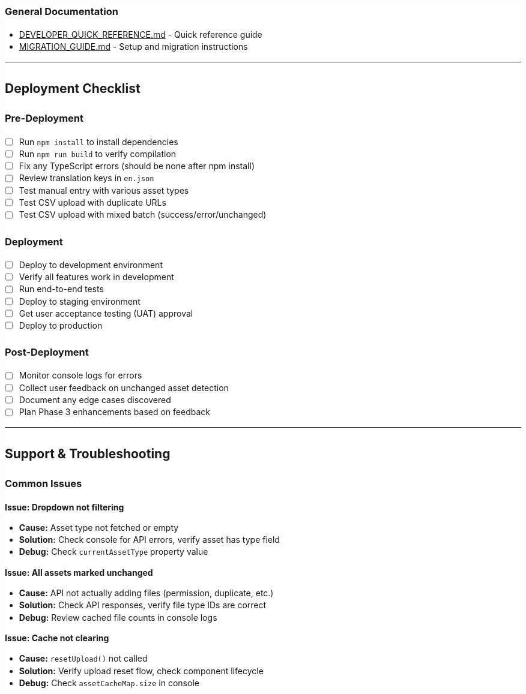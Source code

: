 ### General Documentation
- [DEVELOPER_QUICK_REFERENCE.md](../DEVELOPER_QUICK_REFERENCE.md) - Quick reference guide
- [MIGRATION_GUIDE.md](./MIGRATION_GUIDE.md) - Setup and migration instructions

---

## Deployment Checklist

### Pre-Deployment
- [ ] Run `npm install` to install dependencies
- [ ] Run `npm run build` to verify compilation
- [ ] Fix any TypeScript errors (should be none after npm install)
- [ ] Review translation keys in `en.json`
- [ ] Test manual entry with various asset types
- [ ] Test CSV upload with duplicate URLs
- [ ] Test CSV upload with mixed batch (success/error/unchanged)

### Deployment
- [ ] Deploy to development environment
- [ ] Verify all features work in development
- [ ] Run end-to-end tests
- [ ] Deploy to staging environment
- [ ] Get user acceptance testing (UAT) approval
- [ ] Deploy to production

### Post-Deployment
- [ ] Monitor console logs for errors
- [ ] Collect user feedback on unchanged asset detection
- [ ] Document any edge cases discovered
- [ ] Plan Phase 3 enhancements based on feedback

---

## Support & Troubleshooting

### Common Issues

**Issue: Dropdown not filtering**
- **Cause:** Asset type not fetched or empty
- **Solution:** Check console for API errors, verify asset has type field
- **Debug:** Check `currentAssetType` property value

**Issue: All assets marked unchanged**
- **Cause:** API not actually adding files (permission, duplicate, etc.)
- **Solution:** Check API responses, verify file type IDs are correct
- **Debug:** Review cached file counts in console logs

**Issue: Cache not clearing**
- **Cause:** `resetUpload()` not called
- **Solution:** Verify upload reset flow, check component lifecycle
- **Debug:** Check `assetCacheMap.size` in console
